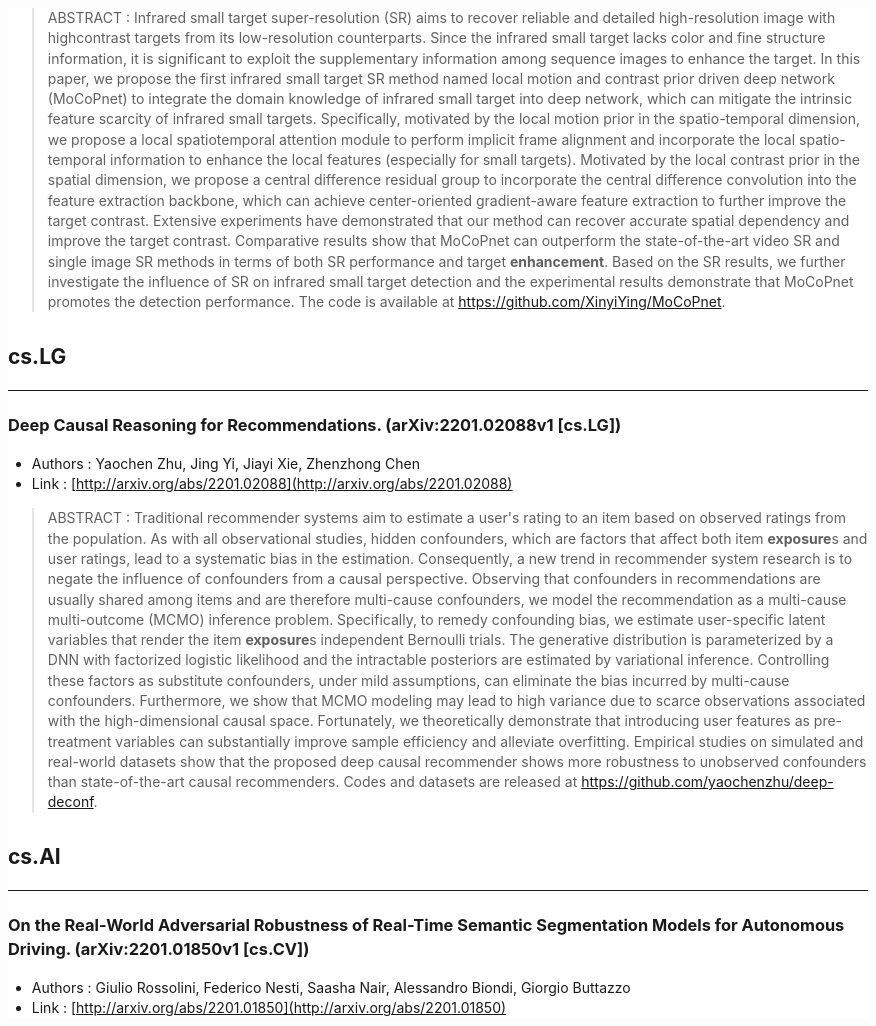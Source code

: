 > ABSTRACT  :  Infrared small target super-resolution (SR) aims to recover reliable and detailed high-resolution image with highcontrast targets from its low-resolution counterparts. Since the infrared small target lacks color and fine structure information, it is significant to exploit the supplementary information among sequence images to enhance the target. In this paper, we propose the first infrared small target SR method named local motion and contrast prior driven deep network (MoCoPnet) to integrate the domain knowledge of infrared small target into deep network, which can mitigate the intrinsic feature scarcity of infrared small targets. Specifically, motivated by the local motion prior in the spatio-temporal dimension, we propose a local spatiotemporal attention module to perform implicit frame alignment and incorporate the local spatio-temporal information to enhance the local features (especially for small targets). Motivated by the local contrast prior in the spatial dimension, we propose a central difference residual group to incorporate the central difference convolution into the feature extraction backbone, which can achieve center-oriented gradient-aware feature extraction to further improve the target contrast. Extensive experiments have demonstrated that our method can recover accurate spatial dependency and improve the target contrast. Comparative results show that MoCoPnet can outperform the state-of-the-art video SR and single image SR methods in terms of both SR performance and target **enhancement**. Based on the SR results, we further investigate the influence of SR on infrared small target detection and the experimental results demonstrate that MoCoPnet promotes the detection performance. The code is available at https://github.com/XinyiYing/MoCoPnet.  
## cs.LG
---
### Deep Causal Reasoning for Recommendations. (arXiv:2201.02088v1 [cs.LG])
- Authors : Yaochen Zhu, Jing Yi, Jiayi Xie, Zhenzhong Chen
- Link : [http://arxiv.org/abs/2201.02088](http://arxiv.org/abs/2201.02088)
> ABSTRACT  :  Traditional recommender systems aim to estimate a user's rating to an item based on observed ratings from the population. As with all observational studies, hidden confounders, which are factors that affect both item **exposure**s and user ratings, lead to a systematic bias in the estimation. Consequently, a new trend in recommender system research is to negate the influence of confounders from a causal perspective. Observing that confounders in recommendations are usually shared among items and are therefore multi-cause confounders, we model the recommendation as a multi-cause multi-outcome (MCMO) inference problem. Specifically, to remedy confounding bias, we estimate user-specific latent variables that render the item **exposure**s independent Bernoulli trials. The generative distribution is parameterized by a DNN with factorized logistic likelihood and the intractable posteriors are estimated by variational inference. Controlling these factors as substitute confounders, under mild assumptions, can eliminate the bias incurred by multi-cause confounders. Furthermore, we show that MCMO modeling may lead to high variance due to scarce observations associated with the high-dimensional causal space. Fortunately, we theoretically demonstrate that introducing user features as pre-treatment variables can substantially improve sample efficiency and alleviate overfitting. Empirical studies on simulated and real-world datasets show that the proposed deep causal recommender shows more robustness to unobserved confounders than state-of-the-art causal recommenders. Codes and datasets are released at https://github.com/yaochenzhu/deep-deconf.  
## cs.AI
---
### On the Real-World Adversarial Robustness of **Real-Time** Semantic Segmentation Models for Autonomous Driving. (arXiv:2201.01850v1 [cs.CV])
- Authors : Giulio Rossolini, Federico Nesti, Saasha Nair, Alessandro Biondi, Giorgio Buttazzo
- Link : [http://arxiv.org/abs/2201.01850](http://arxiv.org/abs/2201.01850)